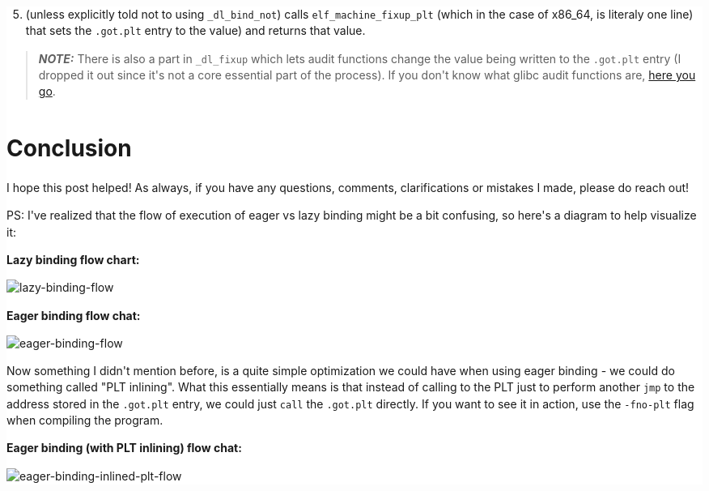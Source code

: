 5. (unless explicitly told not to using `_dl_bind_not`) calls `elf_machine_fixup_plt` (which in the case of x86_64, is literaly one line) that sets the `.got.plt` entry to the value) and returns that value.

> **_NOTE:_** There is also a part in `_dl_fixup` which lets audit functions change the value being written to the `.got.plt` entry (I dropped it out since it's not a core essential part of the process). If you don't know what glibc audit functions are, [here you go](https://man7.org/linux/man-pages/man7/rtld-audit.7.html). 

# Conclusion

I hope this post helped!
As always, if you have any questions, comments, clarifications or mistakes I made, please do reach out!

PS: I've realized that the flow of execution of eager vs lazy binding might be a bit confusing, so here's a diagram to help visualize it:

**Lazy binding flow chart:**

![lazy-binding-flow](/images/lazy-binding-flow.png)

**Eager binding flow chat:**

![eager-binding-flow](/images/eager-binding-flow.png)

Now something I didn't mention before, is a quite simple optimization we could have when using eager binding - we could do something called "PLT inlining". What this essentially means is that instead of calling to the PLT just to perform another `jmp` to the address stored in the `.got.plt` entry, we could just `call` the `.got.plt` directly. 
If you want to see it in action, use the `-fno-plt` flag when compiling the program.

**Eager binding (with PLT inlining) flow chat:**

![eager-binding-inlined-plt-flow](/images/eager-binding-inlined-plt-flow.png)
